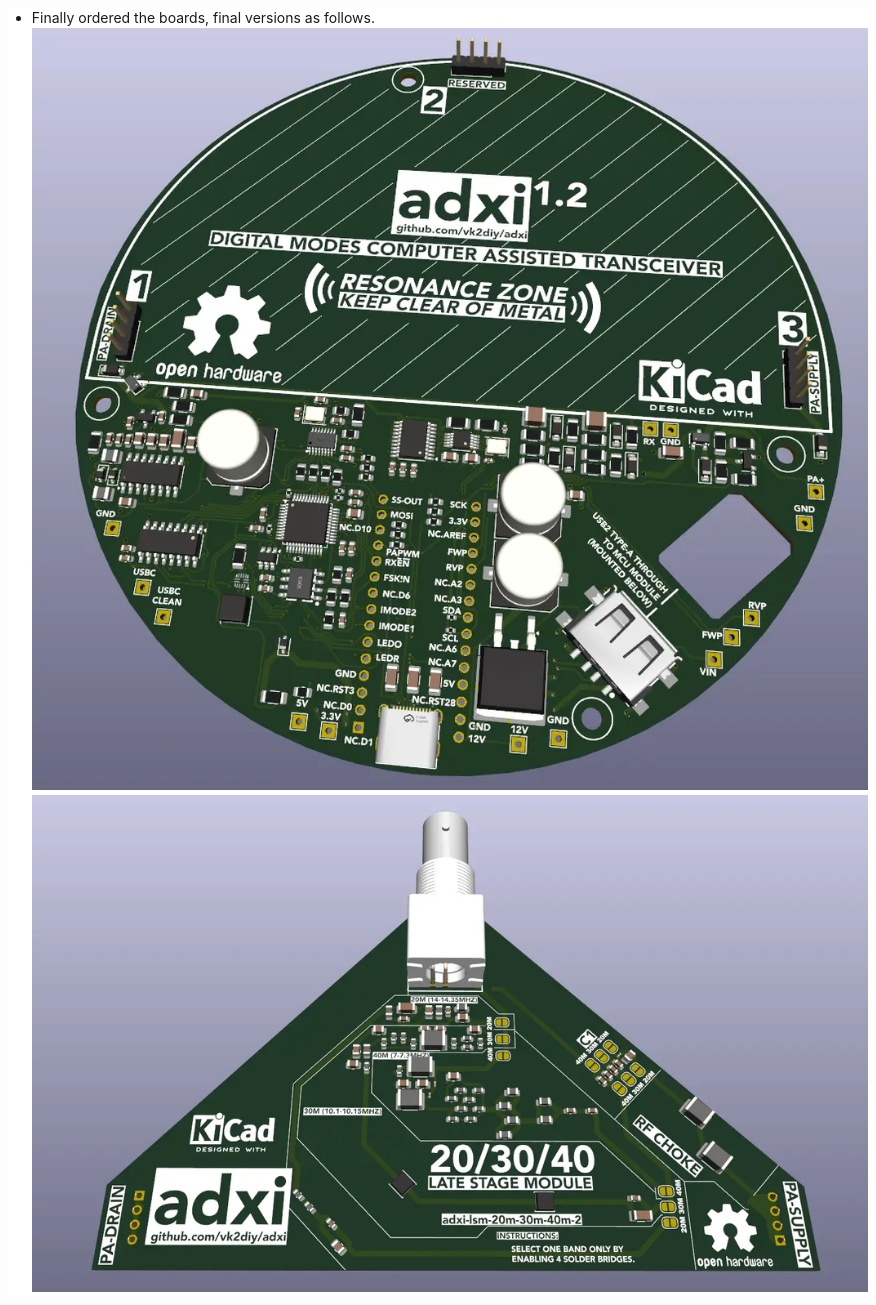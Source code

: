  * Finally ordered the boards, final versions as follows. ![image](images/adxi-final.webp) ![image](images/adxi-lsm-20-30-40-2-final.webp)